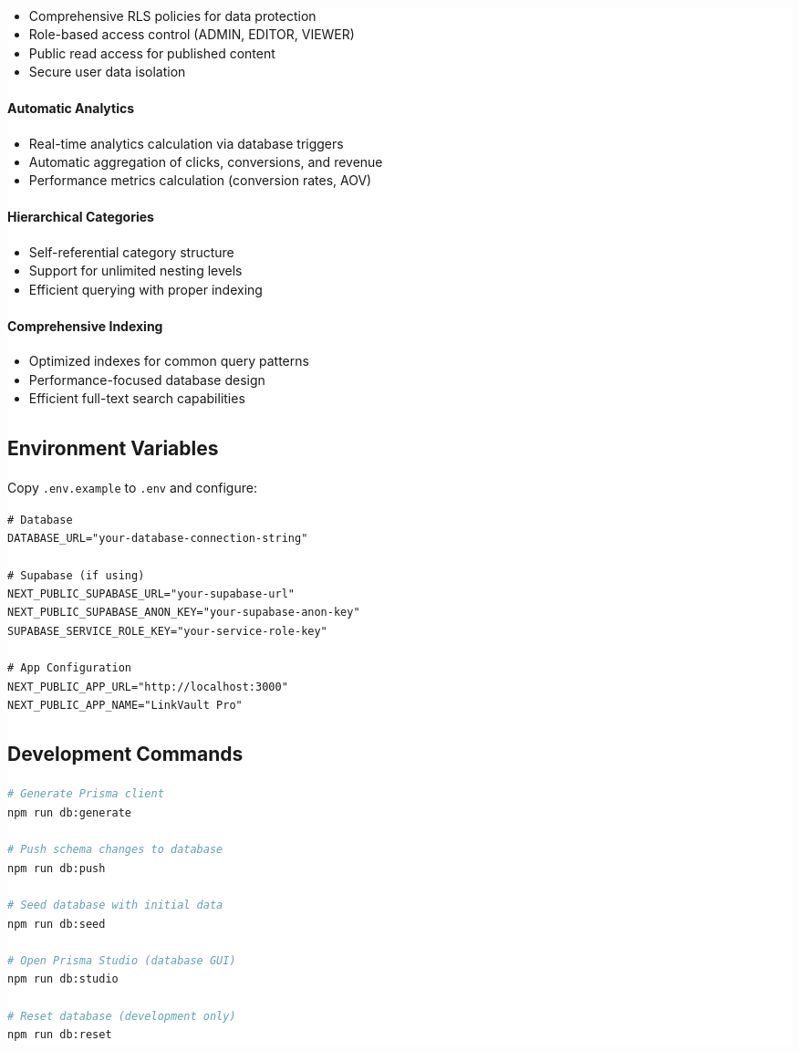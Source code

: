 - Comprehensive RLS policies for data protection
- Role-based access control (ADMIN, EDITOR, VIEWER)
- Public read access for published content
- Secure user data isolation

#### Automatic Analytics

- Real-time analytics calculation via database triggers
- Automatic aggregation of clicks, conversions, and revenue
- Performance metrics calculation (conversion rates, AOV)

#### Hierarchical Categories

- Self-referential category structure
- Support for unlimited nesting levels
- Efficient querying with proper indexing

#### Comprehensive Indexing

- Optimized indexes for common query patterns
- Performance-focused database design
- Efficient full-text search capabilities

## Environment Variables

Copy `.env.example` to `.env` and configure:

```env
# Database
DATABASE_URL="your-database-connection-string"

# Supabase (if using)
NEXT_PUBLIC_SUPABASE_URL="your-supabase-url"
NEXT_PUBLIC_SUPABASE_ANON_KEY="your-supabase-anon-key"
SUPABASE_SERVICE_ROLE_KEY="your-service-role-key"

# App Configuration
NEXT_PUBLIC_APP_URL="http://localhost:3000"
NEXT_PUBLIC_APP_NAME="LinkVault Pro"
```

## Development Commands

```bash
# Generate Prisma client
npm run db:generate

# Push schema changes to database
npm run db:push

# Seed database with initial data
npm run db:seed

# Open Prisma Studio (database GUI)
npm run db:studio

# Reset database (development only)
npm run db:reset
```
